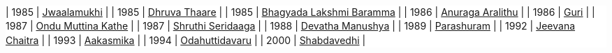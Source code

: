 | 1985 | [Jwaalamukhi](https://www.youtube.com/watch?v=40j7WFgkTqw) |
| 1985 | [Dhruva Thaare](https://www.youtube.com/watch?v=zybc0WERqIc) |
| 1985 | [Bhagyada Lakshmi Baramma](https://www.youtube.com/watch?v=P_-mBVwIpuQ) |
| 1986 | [Anuraga Aralithu](https://www.youtube.com/watch?v=DU7ZmBPFYuU) |
| 1986 | [Guri](https://www.youtube.com/watch?v=N_RlP4CYRmA) |
| 1987 | [Ondu Muttina Kathe](https://www.youtube.com/watch?v=fOUqHyKyTIs) |
| 1987 | [Shruthi Seridaaga](https://www.youtube.com/watch?v=EB-_xFNr2pg) |
| 1988 | [Devatha Manushya](https://www.youtube.com/watch?v=5K_FI6IRekQ) |
| 1989 | [Parashuram](https://www.youtube.com/watch?v=UaoULdBtPOw) |
| 1992 | [Jeevana Chaitra](https://www.youtube.com/watch?v=0QW_eHZsTGo) |
| 1993 | [Aakasmika](https://www.youtube.com/watch?v=bLrxtzcEG9w) |
| 1994 | [Odahuttidavaru](https://www.youtube.com/watch?v=bYknv_CZUpg&t=1s) |
| 2000 | [Shabdavedhi](https://www.youtube.com/watch?v=XNTVkO-8aYA&t=156s) |


